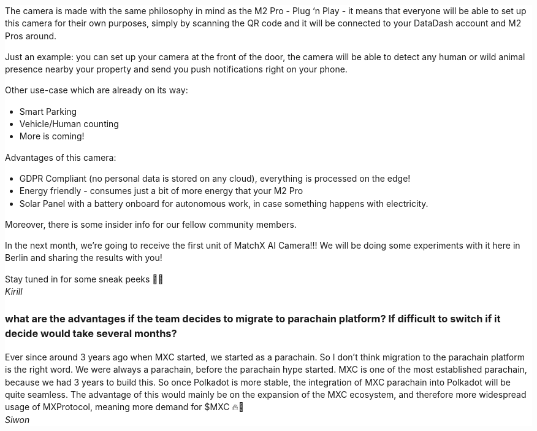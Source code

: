 The camera is made with the same philosophy in mind as the M2 Pro - Plug ‘n Play - it means that everyone will be able to set up this camera for their own purposes, simply by scanning the QR code and it will be connected to your DataDash account and M2 Pros around. 

Just an example: you can set up your camera at the front of the door, the camera will be able to detect any human or wild animal presence nearby your property and send you push notifications right on your phone. 

 
Other use-case which are already on its way:

- Smart Parking
- Vehicle/Human counting
- More is coming!


Advantages of this camera:

- GDPR Compliant (no personal data is stored on any cloud), everything is processed on the edge!
- Energy friendly - consumes just a bit of more energy that your M2 Pro
- Solar Panel with a battery onboard for autonomous work, in case something happens with electricity.

Moreover, there is some insider info for our fellow community members.

In the next month, we’re going to receive the first unit of MatchX AI Camera!!! We will be doing some experiments with it here in Berlin and sharing the results with you!

Stay tuned in for some sneak peeks 📸🧠
<br><i>Kirill</i>


### what are the advantages if the team decides to migrate to parachain platform? If difficult to switch if it decide would take several months?

Ever since around 3 years ago when MXC started, we started as a parachain. So I don’t think migration to the parachain platform is the right word. We were always a parachain, before the parachain hype started. MXC is one of the most established parachain, because we had 3 years to build this. So once Polkadot is more stable, the integration of MXC parachain into Polkadot will be quite seamless. 
The advantage of this would mainly be on the expansion of the MXC ecosystem, and therefore more widespread usage of MXProtocol, meaning more demand for $MXC 🔥🚀
<br><i>Siwon</i>